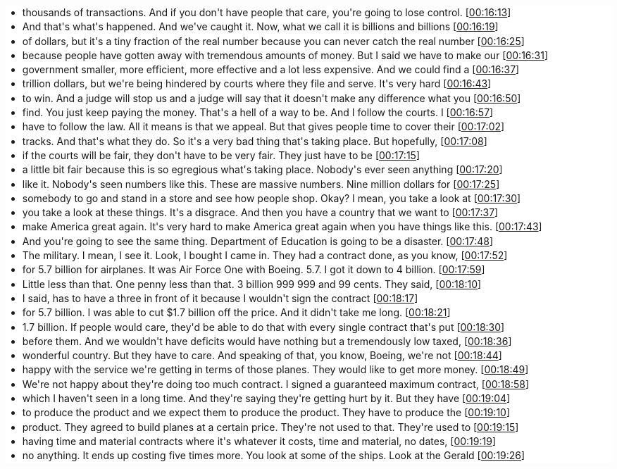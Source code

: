 *  thousands of transactions. And if you don't have people that care, you're going to lose control. [[00:16:13](https://www.youtube.com/watch?v=r3vbN9FAj2o&t=973.0s)]
*  And that's what's happened. And we've caught it. Now, what we call it is billions and billions [[00:16:19](https://www.youtube.com/watch?v=r3vbN9FAj2o&t=979.1600000000001s)]
*  of dollars, but it's a tiny fraction of the real number because you can never catch the real number [[00:16:25](https://www.youtube.com/watch?v=r3vbN9FAj2o&t=985.32s)]
*  because people have gotten away with tremendous amounts of money. But I said we have to make our [[00:16:31](https://www.youtube.com/watch?v=r3vbN9FAj2o&t=991.0s)]
*  government smaller, more efficient, more effective and a lot less expensive. And we could find a [[00:16:37](https://www.youtube.com/watch?v=r3vbN9FAj2o&t=997.88s)]
*  trillion dollars, but we're being hindered by courts where they file and serve. It's very hard [[00:16:43](https://www.youtube.com/watch?v=r3vbN9FAj2o&t=1003.96s)]
*  to win. And a judge will stop us and a judge will say that it doesn't make any difference what you [[00:16:50](https://www.youtube.com/watch?v=r3vbN9FAj2o&t=1010.6800000000001s)]
*  find. You just keep paying the money. That's a hell of a way to be. And I follow the courts. I [[00:16:57](https://www.youtube.com/watch?v=r3vbN9FAj2o&t=1017.32s)]
*  have to follow the law. All it means is that we appeal. But that gives people time to cover their [[00:17:02](https://www.youtube.com/watch?v=r3vbN9FAj2o&t=1022.52s)]
*  tracks. And that's what they do. So it's a very bad thing that's taking place. But hopefully, [[00:17:08](https://www.youtube.com/watch?v=r3vbN9FAj2o&t=1028.28s)]
*  if the courts will be fair, they don't have to be very fair. They just have to be [[00:17:15](https://www.youtube.com/watch?v=r3vbN9FAj2o&t=1035.48s)]
*  a little bit fair because this is so egregious what's taking place. Nobody's ever seen anything [[00:17:20](https://www.youtube.com/watch?v=r3vbN9FAj2o&t=1040.44s)]
*  like it. Nobody's seen numbers like this. These are massive numbers. Nine million dollars for [[00:17:25](https://www.youtube.com/watch?v=r3vbN9FAj2o&t=1045.8s)]
*  somebody to go and stand in a store and see how people shop. Okay? I mean, you take a look at [[00:17:30](https://www.youtube.com/watch?v=r3vbN9FAj2o&t=1050.68s)]
*  you take a look at these things. It's a disgrace. And then you have a country that we want to [[00:17:37](https://www.youtube.com/watch?v=r3vbN9FAj2o&t=1057.24s)]
*  make America great again. It's very hard to make America great again when you have things like this. [[00:17:43](https://www.youtube.com/watch?v=r3vbN9FAj2o&t=1063.96s)]
*  And you're going to see the same thing. Department of Education is going to be a disaster. [[00:17:48](https://www.youtube.com/watch?v=r3vbN9FAj2o&t=1068.12s)]
*  The military. I mean, I see it. Look, I bought I came in. They had a contract done, as you know, [[00:17:52](https://www.youtube.com/watch?v=r3vbN9FAj2o&t=1072.84s)]
*  for 5.7 billion for airplanes. It was Air Force One with Boeing. 5.7. I got it down to 4 billion. [[00:17:59](https://www.youtube.com/watch?v=r3vbN9FAj2o&t=1079.4799999999998s)]
*  Little less than that. One penny less than that. 3 billion 999 999 and 99 cents. They said, [[00:18:10](https://www.youtube.com/watch?v=r3vbN9FAj2o&t=1090.04s)]
*  I said, has to have a three in front of it because I wouldn't sign the contract [[00:18:17](https://www.youtube.com/watch?v=r3vbN9FAj2o&t=1097.48s)]
*  for 5.7 billion. I was able to cut $1.7 billion off the price. And it didn't take me long. [[00:18:21](https://www.youtube.com/watch?v=r3vbN9FAj2o&t=1101.16s)]
*  1.7 billion. If people would care, they'd be able to do that with every single contract that's put [[00:18:30](https://www.youtube.com/watch?v=r3vbN9FAj2o&t=1110.44s)]
*  before them. And we wouldn't have deficits would have nothing but a tremendously low taxed, [[00:18:36](https://www.youtube.com/watch?v=r3vbN9FAj2o&t=1116.6s)]
*  wonderful country. But they have to care. And speaking of that, you know, Boeing, we're not [[00:18:44](https://www.youtube.com/watch?v=r3vbN9FAj2o&t=1124.3600000000001s)]
*  happy with the service we're getting in terms of those planes. They would like to get more money. [[00:18:49](https://www.youtube.com/watch?v=r3vbN9FAj2o&t=1129.8000000000002s)]
*  We're not happy about they're doing too much contract. I signed a guaranteed maximum contract, [[00:18:58](https://www.youtube.com/watch?v=r3vbN9FAj2o&t=1138.0400000000002s)]
*  which I haven't seen in a long time. And they're saying they're getting hurt by it. But they have [[00:19:04](https://www.youtube.com/watch?v=r3vbN9FAj2o&t=1144.1200000000001s)]
*  to produce the product and we expect them to produce the product. They have to produce the [[00:19:10](https://www.youtube.com/watch?v=r3vbN9FAj2o&t=1150.36s)]
*  product. They agreed to build planes at a certain price. They're not used to that. They're used to [[00:19:15](https://www.youtube.com/watch?v=r3vbN9FAj2o&t=1155.32s)]
*  having time and material contracts where it's whatever it costs, time and material, no dates, [[00:19:19](https://www.youtube.com/watch?v=r3vbN9FAj2o&t=1159.1599999999999s)]
*  no anything. It ends up costing five times more. You look at some of the ships. Look at the Gerald [[00:19:26](https://www.youtube.com/watch?v=r3vbN9FAj2o&t=1166.36s)]